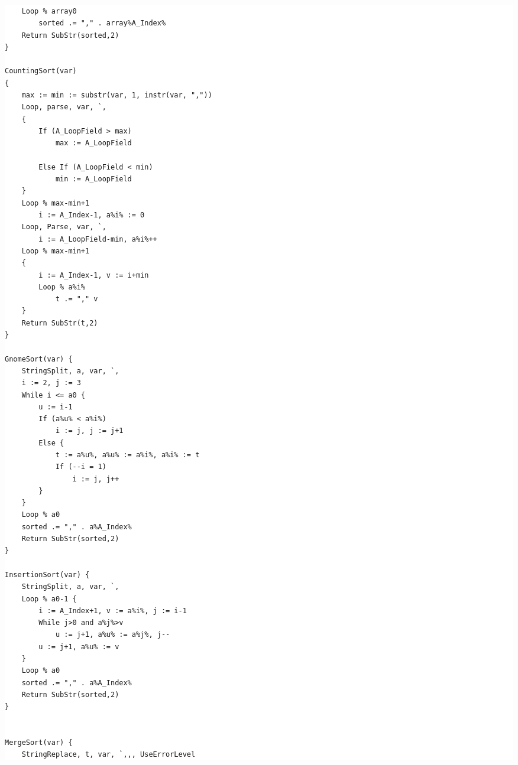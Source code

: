 ```ahk
	Loop % array0
		sorted .= "," . array%A_Index%
	Return SubStr(sorted,2)
}

CountingSort(var)
{
	max := min := substr(var, 1, instr(var, ","))
	Loop, parse, var, `,
	{
		If (A_LoopField > max)
			max := A_LoopField

		Else If (A_LoopField < min)
			min := A_LoopField
	}
	Loop % max-min+1
		i := A_Index-1, a%i% := 0
	Loop, Parse, var, `,
		i := A_LoopField-min, a%i%++
	Loop % max-min+1
	{
		i := A_Index-1, v := i+min
		Loop % a%i%
			t .= "," v
	}
	Return SubStr(t,2)
}

GnomeSort(var) {
	StringSplit, a, var, `,
	i := 2, j := 3
	While i <= a0 {
		u := i-1
		If (a%u% < a%i%)
			i := j, j := j+1
		Else {
			t := a%u%, a%u% := a%i%, a%i% := t
			If (--i = 1)
				i := j, j++
		}
	}
	Loop % a0
	sorted .= "," . a%A_Index%
	Return SubStr(sorted,2)
}

InsertionSort(var) {
	StringSplit, a, var, `,
	Loop % a0-1 {
		i := A_Index+1, v := a%i%, j := i-1
		While j>0 and a%j%>v
			u := j+1, a%u% := a%j%, j--
		u := j+1, a%u% := v
	}
	Loop % a0
	sorted .= "," . a%A_Index%
	Return SubStr(sorted,2)
}


MergeSort(var) {
	StringReplace, t, var, `,,, UseErrorLevel
```